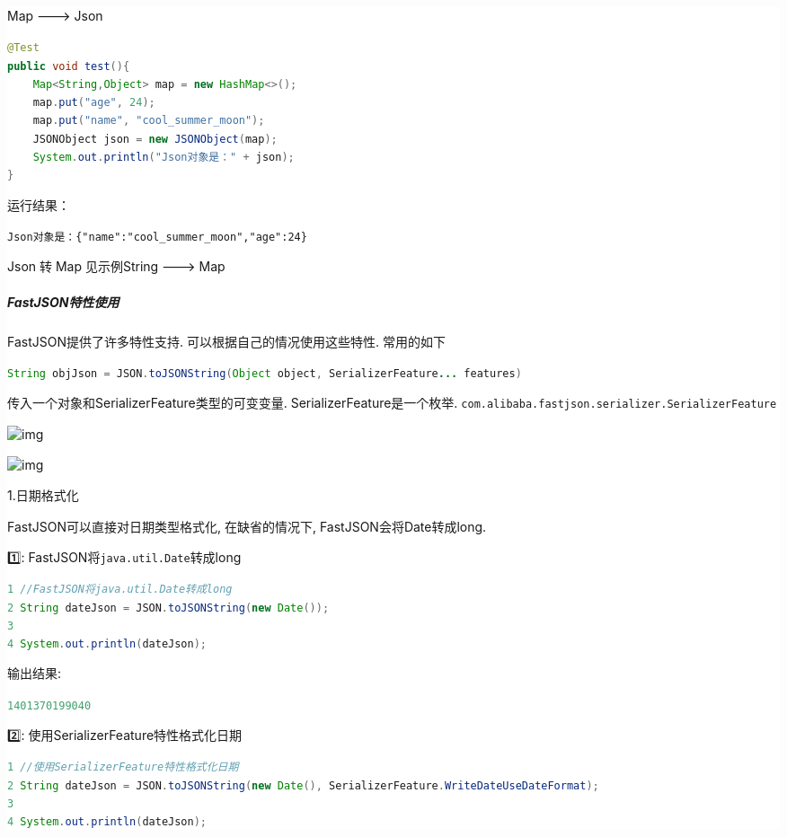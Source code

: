 Map ---> Json
```java
@Test
public void test(){
    Map<String,Object> map = new HashMap<>();
    map.put("age", 24);
    map.put("name", "cool_summer_moon");
    JSONObject json = new JSONObject(map);
    System.out.println("Json对象是：" + json);
}
```

运行结果：
```
Json对象是：{"name":"cool_summer_moon","age":24}
```



Json 转 Map
见示例String ---> Map



##### FastJSON特性使用
FastJSON提供了许多特性支持. 可以根据自己的情况使用这些特性.  常用的如下
```java
String objJson = JSON.toJSONString(Object object, SerializerFeature... features) 
```

传入一个对象和SerializerFeature类型的可变变量. SerializerFeature是一个枚举. `com.alibaba.fastjson.serializer.SerializerFeature`

![img](../../../../images/json4.png)

![img](../../../../images/json5.png)

1.日期格式化

FastJSON可以直接对日期类型格式化, 在缺省的情况下, FastJSON会将Date转成long.

1️⃣: FastJSON将`java.util.Date`转成long

```java
1 //FastJSON将java.util.Date转成long
2 String dateJson = JSON.toJSONString(new Date());
3         
4 System.out.println(dateJson);
```

输出结果:

```java
1401370199040
```

2️⃣: 使用SerializerFeature特性格式化日期

```java
1 //使用SerializerFeature特性格式化日期
2 String dateJson = JSON.toJSONString(new Date(), SerializerFeature.WriteDateUseDateFormat);
3         
4 System.out.println(dateJson);
```
